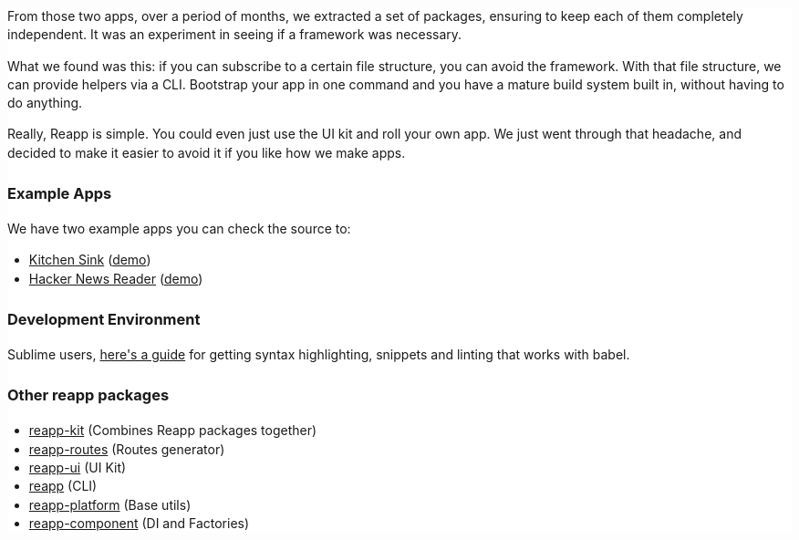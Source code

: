 From those two apps, over a period of months, we extracted a set of
packages, ensuring to keep each of them completely independent. It was
an experiment in seeing if a framework was necessary.

What we found was this: if you can subscribe to a certain file structure,
you can avoid the framework. With that file structure, we can provide
helpers via a CLI. Bootstrap your app in one command and you have a mature
build system built in, without having to do anything.

Really, Reapp is simple. You could even just use the UI kit and roll your own
app. We just went through that headache, and decided to make it easier to
avoid it if you like how we make apps.

### Example Apps

We have two example apps you can check the source to:

 - [Kitchen Sink](https://github.com/reapp/kitchen-sink) ([demo](http://kitchen.reapp.io))
 - [Hacker News Reader](https://github.com/reapp/hacker-news-app) ([demo](http://hn.reapp.io))

### Development Environment

Sublime users, [here's a guide](https://medium.com/@dan_abramov/lint-like-it-s-2015-6987d44c5b48)
for getting syntax highlighting, snippets and linting that works with babel.

### Other reapp packages
- [reapp-kit](https://github.com/reapp/reapp-kit) (Combines Reapp packages together)
- [reapp-routes](https://github.com/reapp/reapp-routes) (Routes generator)
- [reapp-ui](https://github.com/reapp/reapp-ui) (UI Kit)
- [reapp](https://github.com/reapp/reapp-ui) (CLI)
- [reapp-platform](https://github.com/reapp/reapp-platform) (Base utils)
- [reapp-component](https://github.com/reapp/reapp-component) (DI and Factories)